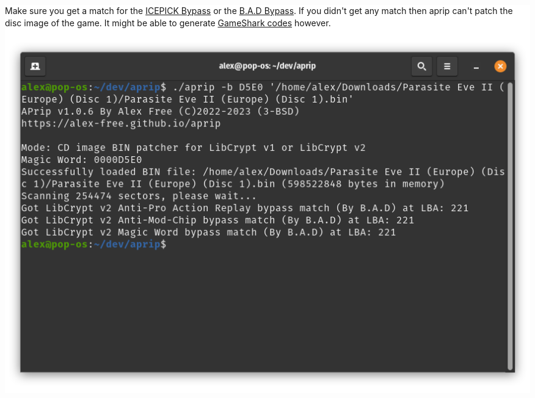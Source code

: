 Make sure you get a match for the [ICEPICK Bypass](#icepick-bypass) or the [B.A.D Bypass](#bad-bypass). If you didn't get any match then aprip can't patch the disc image of the game. It might be able to generate [GameShark codes](#generating-gameshark-codes) however.

![Parasite Eve LibCrypt v2 Patched](images/parasite-eve-2-europe-disc-1-cd-image-patched.png)
